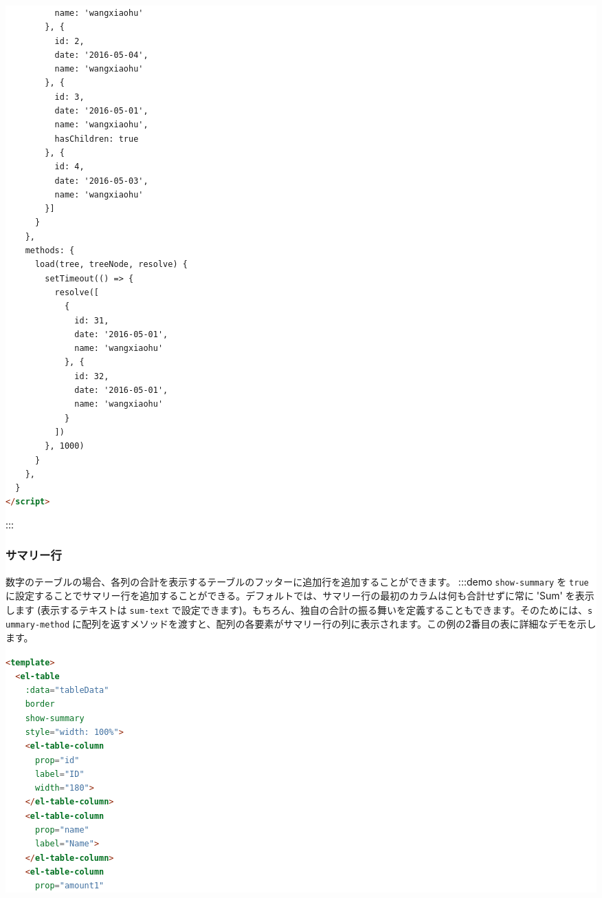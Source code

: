 ```html
          name: 'wangxiaohu'
        }, {
          id: 2,
          date: '2016-05-04',
          name: 'wangxiaohu'
        }, {
          id: 3,
          date: '2016-05-01',
          name: 'wangxiaohu',
          hasChildren: true
        }, {
          id: 4,
          date: '2016-05-03',
          name: 'wangxiaohu'
        }]
      }
    },
    methods: {
      load(tree, treeNode, resolve) {
        setTimeout(() => {
          resolve([
            {
              id: 31,
              date: '2016-05-01',
              name: 'wangxiaohu'
            }, {
              id: 32,
              date: '2016-05-01',
              name: 'wangxiaohu'
            }
          ])
        }, 1000)
      }
    },
  }
</script>
```
:::

### サマリー行

数字のテーブルの場合、各列の合計を表示するテーブルのフッターに追加行を追加することができます。
:::demo `show-summary` を `true` に設定することでサマリー行を追加することができる。デフォルトでは、サマリー行の最初のカラムは何も合計せずに常に 'Sum' を表示します (表示するテキストは `sum-text` で設定できます)。もちろん、独自の合計の振る舞いを定義することもできます。そのためには、`summary-method` に配列を返すメソッドを渡すと、配列の各要素がサマリー行の列に表示されます。この例の2番目の表に詳細なデモを示します。
```html
<template>
  <el-table
    :data="tableData"
    border
    show-summary
    style="width: 100%">
    <el-table-column
      prop="id"
      label="ID"
      width="180">
    </el-table-column>
    <el-table-column
      prop="name"
      label="Name">
    </el-table-column>
    <el-table-column
      prop="amount1"
```